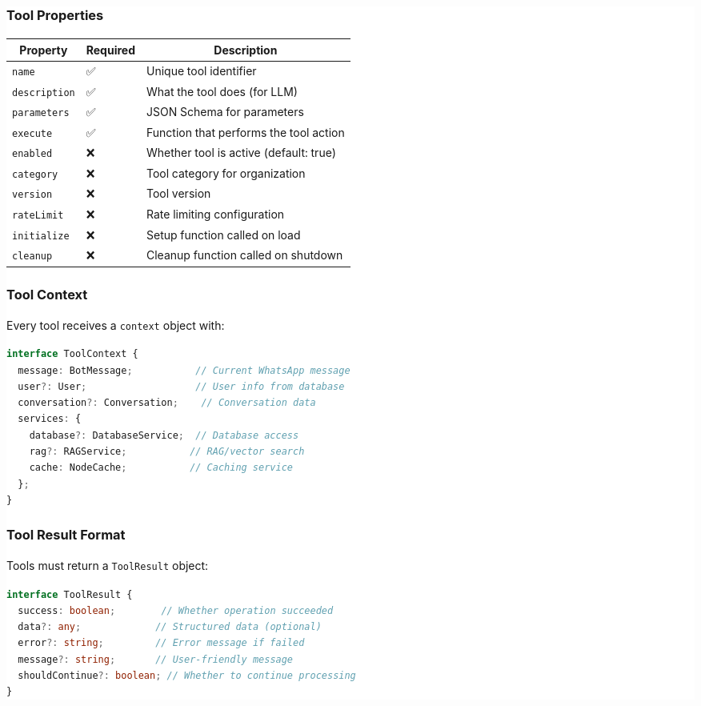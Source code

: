### Tool Properties

| Property | Required | Description |
|----------|----------|-------------|
| `name` | ✅ | Unique tool identifier |
| `description` | ✅ | What the tool does (for LLM) |
| `parameters` | ✅ | JSON Schema for parameters |
| `execute` | ✅ | Function that performs the tool action |
| `enabled` | ❌ | Whether tool is active (default: true) |
| `category` | ❌ | Tool category for organization |
| `version` | ❌ | Tool version |
| `rateLimit` | ❌ | Rate limiting configuration |
| `initialize` | ❌ | Setup function called on load |
| `cleanup` | ❌ | Cleanup function called on shutdown |

### Tool Context

Every tool receives a `context` object with:

```typescript
interface ToolContext {
  message: BotMessage;           // Current WhatsApp message
  user?: User;                   // User info from database
  conversation?: Conversation;    // Conversation data
  services: {
    database?: DatabaseService;  // Database access
    rag?: RAGService;           // RAG/vector search
    cache: NodeCache;           // Caching service
  };
}
```

### Tool Result Format

Tools must return a `ToolResult` object:

```typescript
interface ToolResult {
  success: boolean;        // Whether operation succeeded
  data?: any;             // Structured data (optional)
  error?: string;         // Error message if failed
  message?: string;       // User-friendly message
  shouldContinue?: boolean; // Whether to continue processing
}
```

